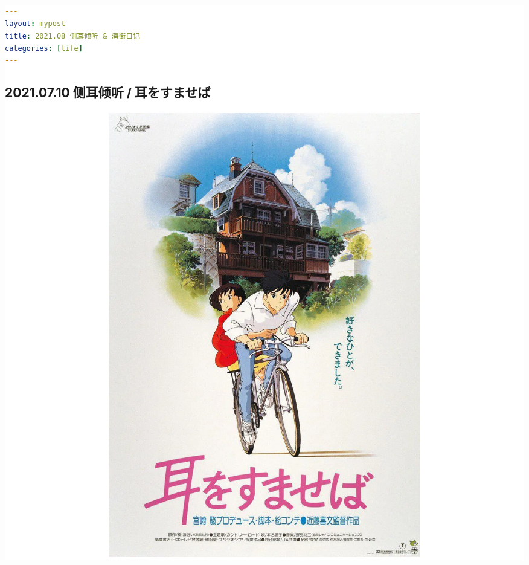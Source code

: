 ```yaml
---
layout: mypost
title: 2021.08 侧耳倾听 & 海街日记
categories: [life]
---
```


## 2021.07.10 侧耳倾听 / 耳をすませば

<center>
<img src="../posts/2021-08-14-bva/whisper.webp" width="60%" alt=""/>